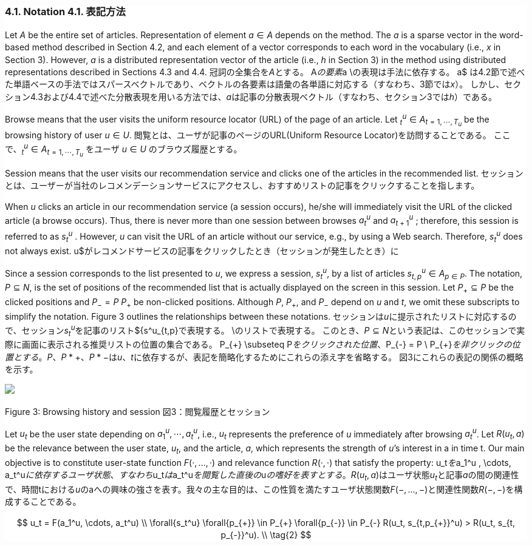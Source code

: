 ### 4.1. Notation 4.1. 表記方法

Let $A$ be the entire set of articles. Representation of element $a \in A$ depends on the method. The $a$ is a sparse vector in the word-based method described in Section 4.2, and each element of a vector corresponds to each word in the vocabulary (i.e., $x$ in Section 3). However, $a$ is a distributed representation vector of the article (i.e., $h$ in Section 3) in the method using distributed representations described in Sections 4.3 and 4.4.
冠詞の全集合を$A$とする。 A$の要素$a \の表現は手法に依存する。 a$ は4.2節で述べた単語ベースの手法ではスパースベクトルであり、ベクトルの各要素は語彙の各単語に対応する（すなわち、3節では$x$）。 しかし、セクション4.3および4.4で述べた分散表現を用いる方法では、$a$は記事の分散表現ベクトル（すなわち、セクション3では$h$）である。

Browse means that the user visits the uniform resource locator (URL) of the page of an article. Let ${_t^u \in A}_{t=1,\cdots,T_u}$ be the browsing history of user $u \in U$.
閲覧とは、ユーザが記事のページのURL(Uniform Resource Locator)を訪問することである。 ここで、${_t^u \in A}_{t=1,\cdots,T_u}$ をユーザ $u \in U$ のブラウズ履歴とする。

Session means that the user visits our recommendation service and clicks one of the articles in the recommended list.
セッションとは、ユーザーが当社のレコメンデーションサービスにアクセスし、おすすめリストの記事をクリックすることを指します。

When $u$ clicks an article in our recommendation service (a session occurs), he/she will immediately visit the URL of the clicked article (a browse occurs). Thus, there is never more than one session between browses $a_t^u$ and $a^u_{t+1}$ ; therefore, this session is referred to as $s_t^u$ . However, $u$ can visit the URL of an article without our service, e.g., by using a Web search. Therefore, $s_t^u$ does not always exist.
u$がレコメンドサービスの記事をクリックしたとき（セッションが発生したとき）に

Since a session corresponds to the list presented to $u$, we express a session, $s^u_t$, by a list of articles ${s^u_{t,p} \in A}_{p \in P}$. The notation, $P \subseteq N$, is the set of positions of the recommended list that is actually displayed on the screen in this session. Let $P_{+} \subseteq P$ be the clicked positions and $P_{-} = P \ P_{+}$ be non-clicked positions. Although $P$, $P_{+}$, and $P_{-}$ depend on $u$ and $t$, we omit these subscripts to simplify the notation. Figure 3 outlines the relationships between these notations.
セッションは$u$に提示されたリストに対応するので、セッション$s^u_t$を記事のリスト${s^u_{t,p}で表現する。 \のリストで表現する。 このとき、$P \subseteq N$という表記は、このセッションで実際に画面に表示される推奨リストの位置の集合である。 P_{+} \subseteq P$をクリックされた位置、$P_{-} = P \ P_{+}$を非クリックの位置とする。 P$、$P*{+}$、$P*{-}$は$u$、$t$に依存するが、表記を簡略化するためにこれらの添え字を省略する。 図3にこれらの表記の関係の概略を示す。

<img src="https://d3i71xaburhd42.cloudfront.net/376953b2d70b30cfa9d56ae841b8c16f059e0867/4-Figure3-1.png">

Figure 3: Browsing history and session
図3：閲覧履歴とセッション

Let $u_t$ be the user state depending on $a_1^u , \cdots, a_t^u$, i.e., $u_t$ represents the preference of $u$ immediately after browsing $a_t^u$. Let $R(u_t, a)$ be the relevance between the user state, $u_t$, and the article, $a$, which represents the strength of $u$’s interest in a in time t. Our main objective is to constitute user-state function $F(·, . . . , ·)$ and relevance function $R(·, ·)$ that satisfy the property:
u_t$を$a_1^u , \cdots, a_t^u$に依存するユーザ状態、すなわち$u_t$は$a_t^u$を閲覧した直後の$u$の嗜好を表すとする。 R(u_t, a)$はユーザ状態$u_t$と記事$a$の間の関連性で、時間tにおける$u$のaへの興味の強さを表す。我々の主な目的は、この性質を満たすユーザ状態関数$F(-, ... , -)$と関連性関数$R(-, -)$を構成することである。

$$
u_t = F(a_1^u, \cdots, a_t^u) \\
\forall{s_t^u} \forall{p_{+}} \in P_{+} \forall{p_{-}}
\in P_{-} R(u_t, s_{t,p_{+}}^u) > R(u_t, s_{t, p_{-}}^u). \\
\tag{2}
$$
